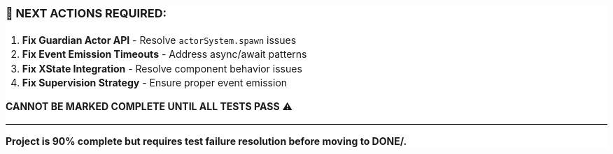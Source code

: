 ### **🚨 NEXT ACTIONS REQUIRED:**
1. **Fix Guardian Actor API** - Resolve `actorSystem.spawn` issues
2. **Fix Event Emission Timeouts** - Address async/await patterns
3. **Fix XState Integration** - Resolve component behavior issues
4. **Fix Supervision Strategy** - Ensure proper event emission

**CANNOT BE MARKED COMPLETE UNTIL ALL TESTS PASS** ⚠️

---

**Project is 90% complete but requires test failure resolution before moving to DONE/.** 